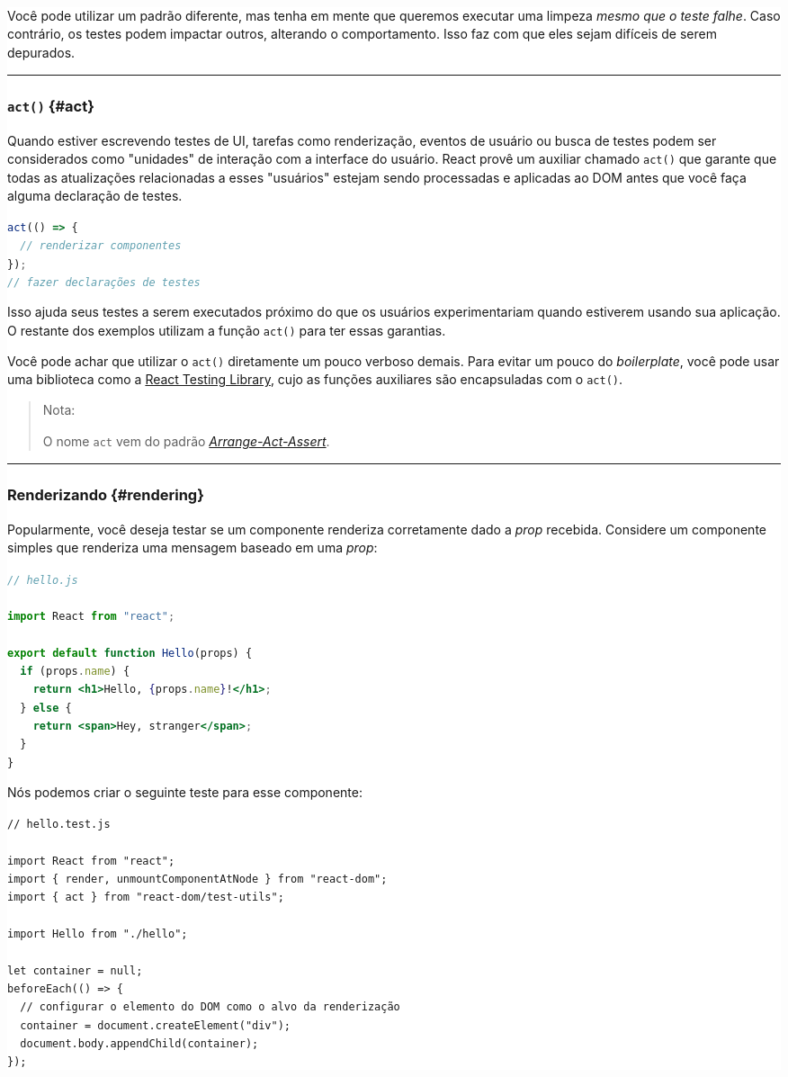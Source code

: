 Você pode utilizar um padrão diferente, mas tenha em mente que queremos executar uma limpeza _mesmo que o teste falhe_. Caso contrário, os testes podem impactar outros, alterando o comportamento. Isso faz com que eles sejam difíceis de serem depurados.

---

### `act()` {#act}

Quando estiver escrevendo testes de UI, tarefas como renderização, eventos de usuário ou busca de testes podem ser considerados como "unidades" de interação com a interface do usuário. React provê um auxiliar chamado `act()` que garante que todas as atualizações relacionadas a esses "usuários" estejam sendo processadas e aplicadas ao DOM antes que você faça alguma declaração de testes.

```js
act(() => {
  // renderizar componentes
});
// fazer declarações de testes
```

Isso ajuda seus testes a serem executados próximo do que os usuários experimentariam quando estiverem usando sua aplicação. O restante dos exemplos utilizam a função `act()` para ter essas garantias.

Você pode achar que utilizar o `act()` diretamente um pouco verboso demais. Para evitar um pouco do _boilerplate_, você pode usar uma biblioteca como a [React Testing Library](https://testing-library.com/react), cujo as funções auxiliares são encapsuladas com o `act()`.

> Nota:
>
> O nome `act` vem do padrão [_Arrange-Act-Assert_](http://wiki.c2.com/?ArrangeActAssert).

---

### Renderizando {#rendering}

Popularmente, você deseja testar se um componente renderiza corretamente dado a _prop_ recebida. Considere um componente simples que renderiza uma mensagem baseado em uma _prop_:

```jsx
// hello.js

import React from "react";

export default function Hello(props) {
  if (props.name) {
    return <h1>Hello, {props.name}!</h1>;
  } else {
    return <span>Hey, stranger</span>;
  }
}
```

Nós podemos criar o seguinte teste para esse componente:

```jsx{24-27}
// hello.test.js

import React from "react";
import { render, unmountComponentAtNode } from "react-dom";
import { act } from "react-dom/test-utils";

import Hello from "./hello";

let container = null;
beforeEach(() => {
  // configurar o elemento do DOM como o alvo da renderização
  container = document.createElement("div");
  document.body.appendChild(container);
});
```
